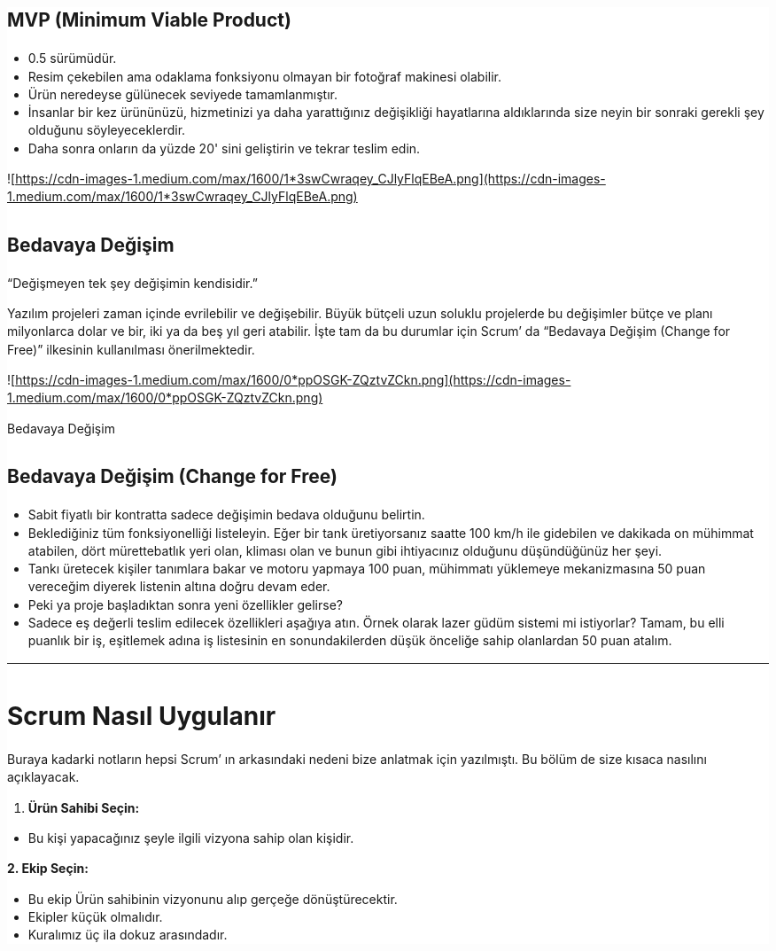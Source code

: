 ## MVP (Minimum Viable Product)

- 0.5 sürümüdür.
- Resim çekebilen ama odaklama fonksiyonu olmayan bir fotoğraf makinesi olabilir.
- Ürün neredeyse gülünecek seviyede tamamlanmıştır.
- İnsanlar bir kez ürününüzü, hizmetinizi ya daha yarattığınız değişikliği hayatlarına aldıklarında size neyin bir sonraki gerekli şey olduğunu söyleyeceklerdir.
- Daha sonra onların da yüzde 20' sini geliştirin ve tekrar teslim edin.

![https://cdn-images-1.medium.com/max/1600/1*3swCwraqey_CJlyFlqEBeA.png](https://cdn-images-1.medium.com/max/1600/1*3swCwraqey_CJlyFlqEBeA.png)

## Bedavaya Değişim

“Değişmeyen tek şey değişimin kendisidir.”

Yazılım projeleri zaman içinde evrilebilir ve değişebilir. Büyük bütçeli uzun soluklu projelerde bu değişimler bütçe ve planı milyonlarca dolar ve bir, iki ya da beş yıl geri atabilir. İşte tam da bu durumlar için Scrum’ da “Bedavaya Değişim (Change for Free)” ilkesinin kullanılması önerilmektedir.

![https://cdn-images-1.medium.com/max/1600/0*ppOSGK-ZQztvZCkn.png](https://cdn-images-1.medium.com/max/1600/0*ppOSGK-ZQztvZCkn.png)

Bedavaya Değişim

## Bedavaya Değişim (Change for Free)

- Sabit fiyatlı bir kontratta sadece değişimin bedava olduğunu belirtin.
- Beklediğiniz tüm fonksiyonelliği listeleyin. Eğer bir tank üretiyorsanız saatte 100 km/h ile gidebilen ve dakikada on mühimmat atabilen, dört mürettebatlık yeri olan, kliması olan ve bunun gibi ihtiyacınız olduğunu düşündüğünüz her şeyi.
- Tankı üretecek kişiler tanımlara bakar ve motoru yapmaya 100 puan, mühimmatı yüklemeye mekanizmasına 50 puan vereceğim diyerek listenin altına doğru devam eder.
- Peki ya proje başladıktan sonra yeni özellikler gelirse?
- Sadece eş değerli teslim edilecek özellikleri aşağıya atın. Örnek olarak lazer güdüm sistemi mi istiyorlar? Tamam, bu elli puanlık bir iş, eşitlemek adına iş listesinin en sonundakilerden düşük önceliğe sahip olanlardan 50 puan atalım.

---

# Scrum Nasıl Uygulanır

Buraya kadarki notların hepsi Scrum’ ın arkasındaki nedeni bize anlatmak için yazılmıştı. Bu bölüm de size kısaca nasılını açıklayacak.

1. **Ürün Sahibi Seçin:**
- Bu kişi yapacağınız şeyle ilgili vizyona sahip olan kişidir.

**2. Ekip Seçin:**

- Bu ekip Ürün sahibinin vizyonunu alıp gerçeğe dönüştürecektir.
- Ekipler küçük olmalıdır.
- Kuralımız üç ila dokuz arasındadır.
